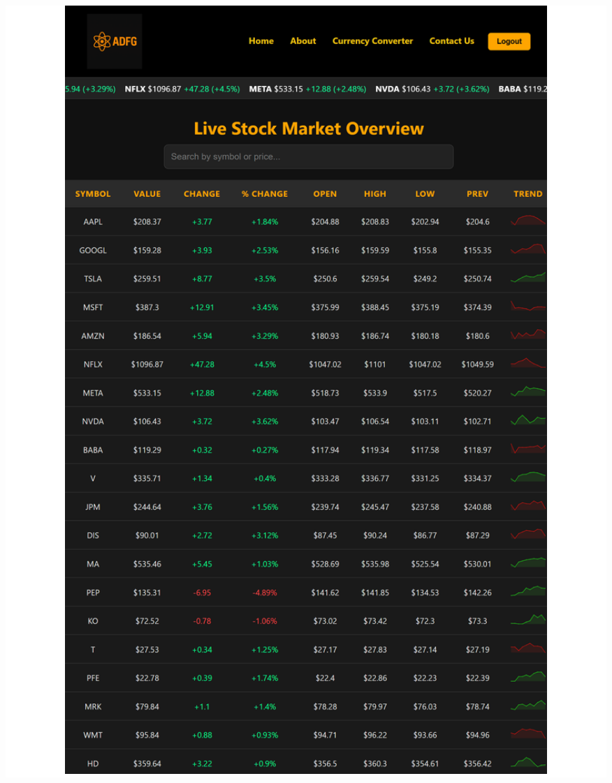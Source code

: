 <img src="https://raw.githubusercontent.com/Aishkhansudo/Stock-Market-Analysis-and-Future-Prediction-System/main/frontend/src/assets/Dashboard.png" alt="Register Page" width="100%"/>

